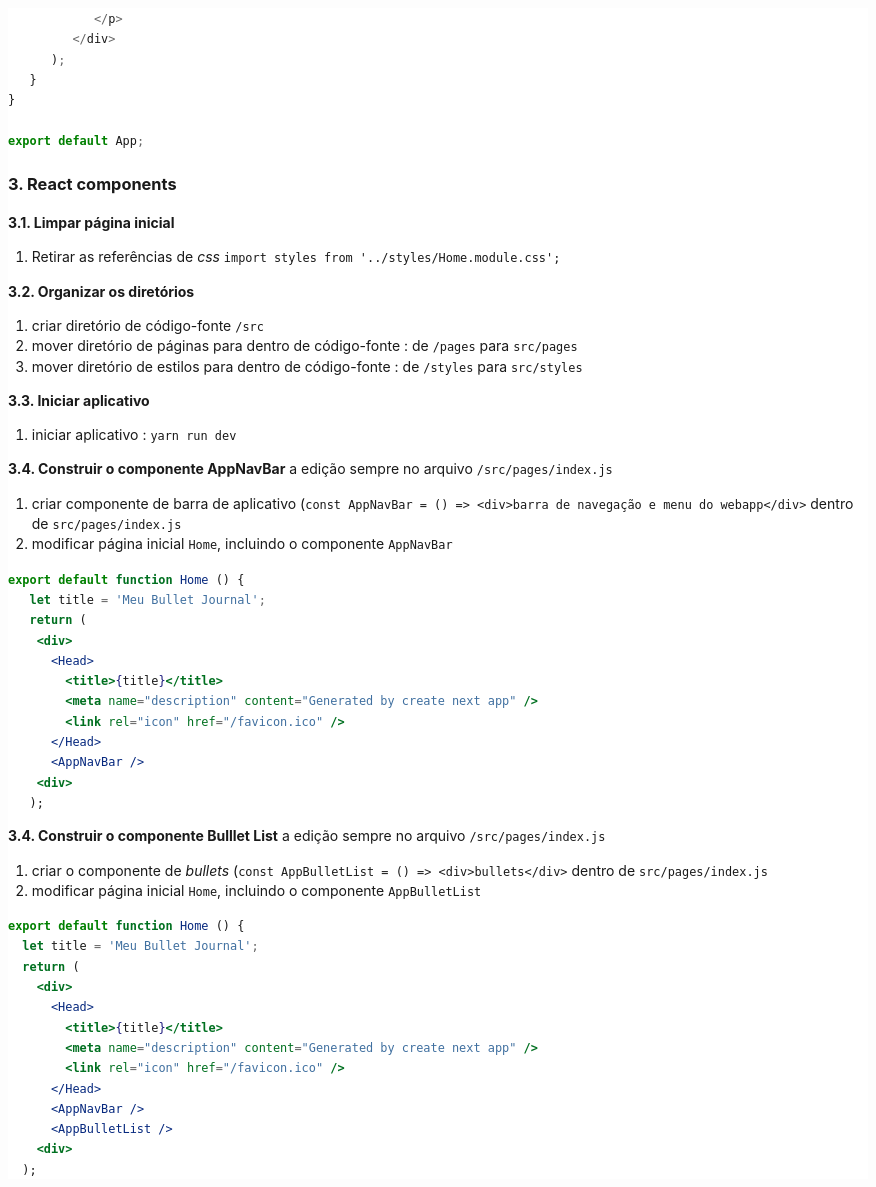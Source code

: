 ```jsx
            </p>
         </div>
      );
   }
}

export default App;
```

### 3. React components

**3.1. Limpar página inicial**

1. Retirar as referências de _css_ `import styles from '../styles/Home.module.css';`

**3.2. Organizar os diretórios**

1. criar diretório de código-fonte `/src`
2. mover diretório de páginas para dentro de código-fonte : de `/pages` para `src/pages`
3. mover diretório de estilos para dentro de código-fonte : de `/styles` para `src/styles`

**3.3. Iniciar aplicativo**

1. iniciar aplicativo : `yarn run dev`

**3.4. Construir o componente AppNavBar** a edição sempre no arquivo `/src/pages/index.js`

1. criar componente de barra de aplicativo (`const AppNavBar = () => <div>barra de navegação e menu do webapp</div>` dentro de `src/pages/index.js`
2. modificar página inicial `Home`, incluindo o componente `AppNavBar`

```jsx
export default function Home () {
   let title = 'Meu Bullet Journal';
   return (
    <div>
      <Head>
        <title>{title}</title>
        <meta name="description" content="Generated by create next app" />
        <link rel="icon" href="/favicon.ico" />
      </Head>
      <AppNavBar />
    <div>
   );
```

**3.4. Construir o componente Bulllet List** a edição sempre no arquivo `/src/pages/index.js`

1. criar o componente de _bullets_ (`const AppBulletList = () => <div>bullets</div>` dentro de `src/pages/index.js`
2. modificar página inicial `Home`, incluindo o componente `AppBulletList`

```jsx
export default function Home () {
  let title = 'Meu Bullet Journal';
  return (
    <div>
      <Head>
        <title>{title}</title>
        <meta name="description" content="Generated by create next app" />
        <link rel="icon" href="/favicon.ico" />
      </Head>
      <AppNavBar />
      <AppBulletList />
    <div>
  );
```
